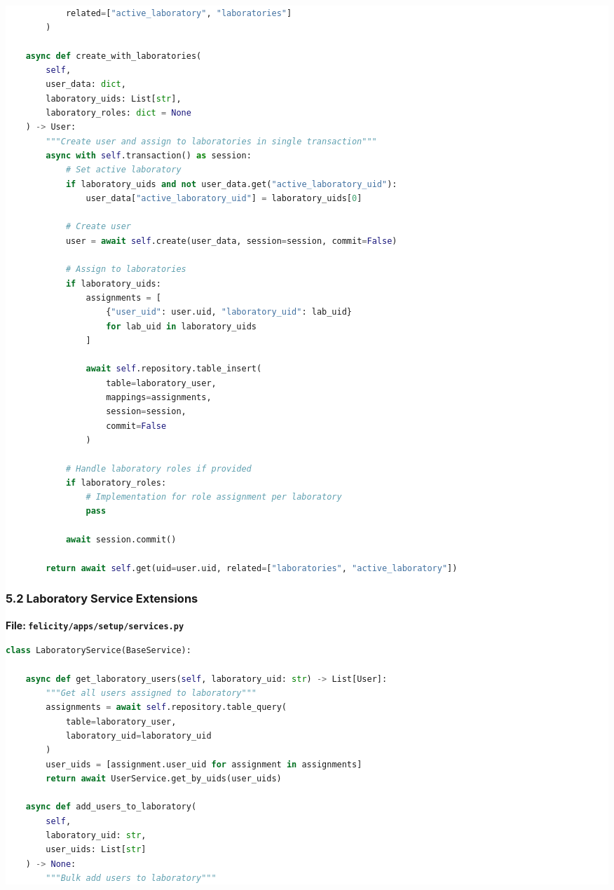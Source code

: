 ```python
            related=["active_laboratory", "laboratories"]
        )
    
    async def create_with_laboratories(
        self,
        user_data: dict,
        laboratory_uids: List[str],
        laboratory_roles: dict = None
    ) -> User:
        """Create user and assign to laboratories in single transaction"""
        async with self.transaction() as session:
            # Set active laboratory
            if laboratory_uids and not user_data.get("active_laboratory_uid"):
                user_data["active_laboratory_uid"] = laboratory_uids[0]
            
            # Create user
            user = await self.create(user_data, session=session, commit=False)
            
            # Assign to laboratories
            if laboratory_uids:
                assignments = [
                    {"user_uid": user.uid, "laboratory_uid": lab_uid}
                    for lab_uid in laboratory_uids
                ]
                
                await self.repository.table_insert(
                    table=laboratory_user,
                    mappings=assignments,
                    session=session,
                    commit=False
                )
            
            # Handle laboratory roles if provided
            if laboratory_roles:
                # Implementation for role assignment per laboratory
                pass
            
            await session.commit()
        
        return await self.get(uid=user.uid, related=["laboratories", "active_laboratory"])
```

### 5.2 Laboratory Service Extensions

**File: `felicity/apps/setup/services.py`**
```python
class LaboratoryService(BaseService):
    
    async def get_laboratory_users(self, laboratory_uid: str) -> List[User]:
        """Get all users assigned to laboratory"""
        assignments = await self.repository.table_query(
            table=laboratory_user,
            laboratory_uid=laboratory_uid
        )
        user_uids = [assignment.user_uid for assignment in assignments]
        return await UserService.get_by_uids(user_uids)
    
    async def add_users_to_laboratory(
        self, 
        laboratory_uid: str, 
        user_uids: List[str]
    ) -> None:
        """Bulk add users to laboratory"""
```